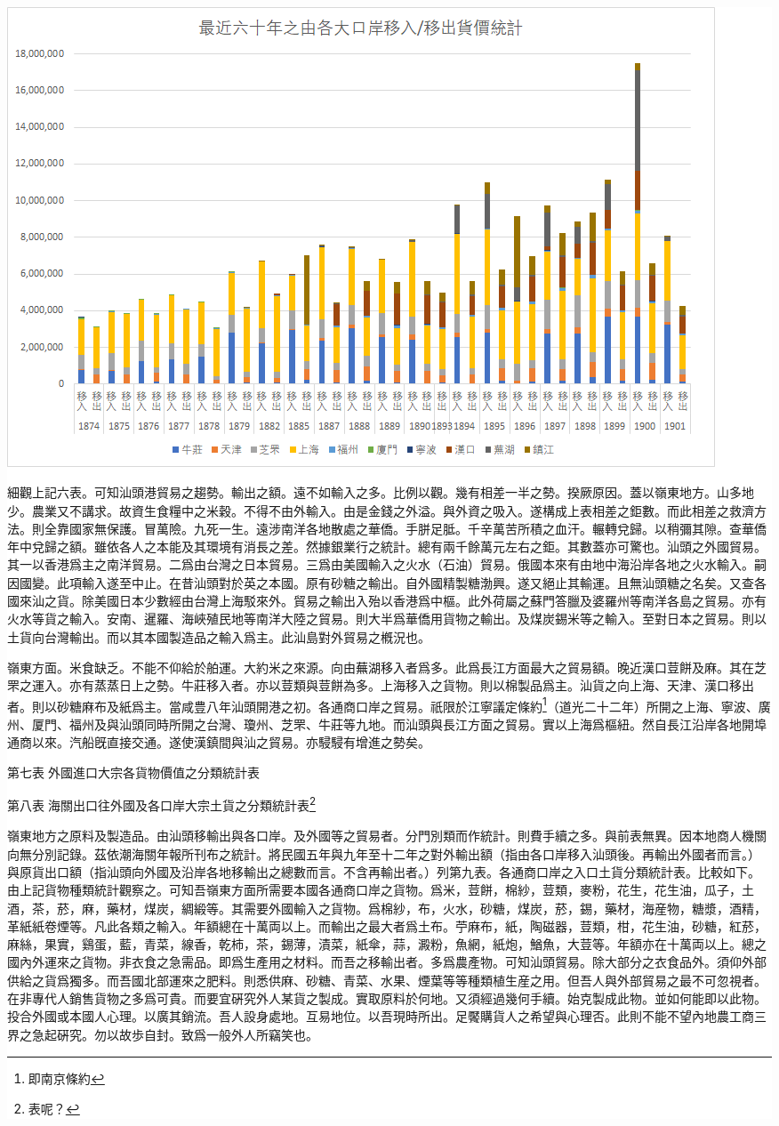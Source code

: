 ![](\images\chart1,2,5+6.png)

細觀上記六表。可知汕頭港貿易之趨勢。輸出之額。遠不如輸入之多。比例以觀。幾有相差一半之勢。揆厥原因。蓋以嶺東地方。山多地少。農業又不講求。故資生食糧中之米穀。不得不由外輸入。由是金錢之外溢。與外資之吸入。遂構成上表相差之鉅數。而此相差之救濟方法。則全靠國家無保護。冒萬險。九死一生。遠涉南洋各地散處之華僑。手胼足胝。千辛萬苦所積之血汗。輾轉兌歸。以稍彌其隙。查華僑年中兌歸之額。雖依各人之本能及其環境有消長之差。然據銀業行之統計。總有兩千餘萬元左右之鉅。其數蓋亦可驚也。汕頭之外國貿易。其一以香港爲主之南洋貿易。二爲由台灣之日本貿易。三爲由美國輸入之火水（石油）貿易。俄國本來有由地中海沿岸各地之火水輸入。嗣因國變。此項輸入遂至中止。在昔汕頭對於英之本國。原有砂糖之輸出。自外國精製糖渤興。遂又絕止其輸運。且無汕頭糖之名矣。又查各國來汕之貨。除美國日本少數經由台灣上海駁來外。貿易之輸出入殆以香港爲中樞。此外荷屬之蘇門答臘及婆羅州等南洋各島之貿易。亦有火水等貨之輸入。安南、暹羅、海峽殖民地等南洋大陸之貿易。則大半爲華僑用貨物之輸出。及煤炭錫米等之輸入。至對日本之貿易。則以土貨向台灣輸出。而以其本國製造品之輸入爲主。此汕島對外貿易之槪況也。

嶺東方面。米食缺乏。不能不仰給於舶運。大約米之來源。向由蕪湖移入者爲多。此爲長江方面最大之貿易額。晚近漢口荳餅及麻。其在芝罘之運入。亦有蒸蒸日上之勢。牛莊移入者。亦以荳類與荳餅為多。上海移入之貨物。則以棉製品爲主。汕貨之向上海、天津、漢口移出者。則以砂糖麻布及紙爲主。當咸豊八年汕頭開港之初。各通商口岸之貿易。祇限於江寧議定條約[^4]（道光二十二年）所開之上海、寧波、廣州、厦門、福州及與汕頭同時所開之台灣、瓊州、芝罘、牛莊等九地。而汕頭與長江方面之貿易。實以上海爲樞紐。然自長江沿岸各地開埠通商以來。汽船旣直接交通。遂使漢鎮間與汕之貿易。亦駸駸有增進之勢矣。

第七表 外國進口大宗各貨物價值之分類統計表

第八表 海關出口往外國及各口岸大宗土貨之分類統計表[^5]

嶺東地方之原料及製造品。由汕頭移輸出與各口岸。及外國等之貿易者。分門別類而作統計。則費手續之多。與前表無異。因本地商人機關向無分別記錄。茲依潮海關年報所刊布之統計。將民國五年與九年至十二年之對外輸出額（指由各口岸移入汕頭後。再輸出外國者而言。）與原貨出口額（指汕頭向外國及沿岸各地移輸出之總數而言。不含再輸出者。）列第九表。各通商口岸之入口土貨分類統計表。比較如下。由上記貨物種類統計觀察之。可知吾嶺東方面所需要本國各通商口岸之貨物。爲米，荳餅，棉紗，荳類，麥粉，花生，花生油，瓜子，土酒，茶，菸，麻，藥材，煤炭，綢緞等。其需要外國輸入之貨物。爲棉紗，布，火水，砂糖，煤炭，菸，錫，藥材，海産物，糖漿，酒精，革紙紙卷煙等。凡此各類之輸入。年額總在十萬両以上。而輸出之最大者爲土布。苧麻布，紙，陶磁器，荳類，柑，花生油，砂糖，紅菸，麻絲，果實，鷄蛋，藍，青菜，線香，乾柿，茶，錫薄，漬菜，紙傘，蒜，澱粉，魚網，紙炮，鰌魚，大荳等。年額亦在十萬両以上。總之國內外運來之貨物。非衣食之急需品。即爲生產用之材料。而吾之移輸出者。多爲農產物。可知汕頭貿易。除大部分之衣食品外。須仰外部供給之貨爲獨多。而吾國北部運來之肥料。則悉供麻、砂糖、青菜、水果、煙葉等等種類植生産之用。但吾人與外部貿易之最不可忽視者。在非專代人銷售貨物之多爲可貴。而要宜硏究外人某貨之製成。實取原料於何地。又須經過幾何手續。始克製成此物。並如何能即以此物。投合外國或本國人心理。以廣其銷流。吾人設身處地。互易地位。以吾現時所出。足饜購貨人之希望與心理否。此則不能不望內地農工商三界之急起硏究。勿以故歩自封。致爲一般外人所竊笑也。

[^1]: 關平銀，又稱「關平兩」、「關銀」、「海關兩」，清朝中後期海關所使用的一種記帳貨幣單位，屬於虛銀兩。 清朝時期，中國海關徵收進出口稅時，原無全國統一的標準；各地實際流通的金屬銀成色、重量、名稱互不一致，折算困難，中外商人均感不便。為了統一標準，遂以對外貿易習慣使用的「司馬平」（「平」即砝碼），又稱「廣平」，取其一兩作為關平兩的標準單位。 參見維基百科：關平銀[https://zh.wikipedia.org/zh-tw/%E5%85%B3%E5%B9%B3%E4%B8%A4](https://zh.wikipedia.org/zh-tw/%E5%85%B3%E5%B9%B3%E4%B8%A4)

[^2]: 以下三表（表一、表二、“近十年”表）參考其他書籍的相應內容進行比對，並按照數據間的邏輯對應關係進行計算驗證。年度前標\*者表示本年度各數據邏輯不能自恰。數字前標\*者為比對或計算後做過修改的數據。具體校對方法參照[校對說明](../appendix0/section01.md)

[^3]: 由於“進出共數”與第二表“本口貿易貨價總數”重複，故未在該圖中專門列出

[^4]: 即南京條約

[^5]: 表呢？